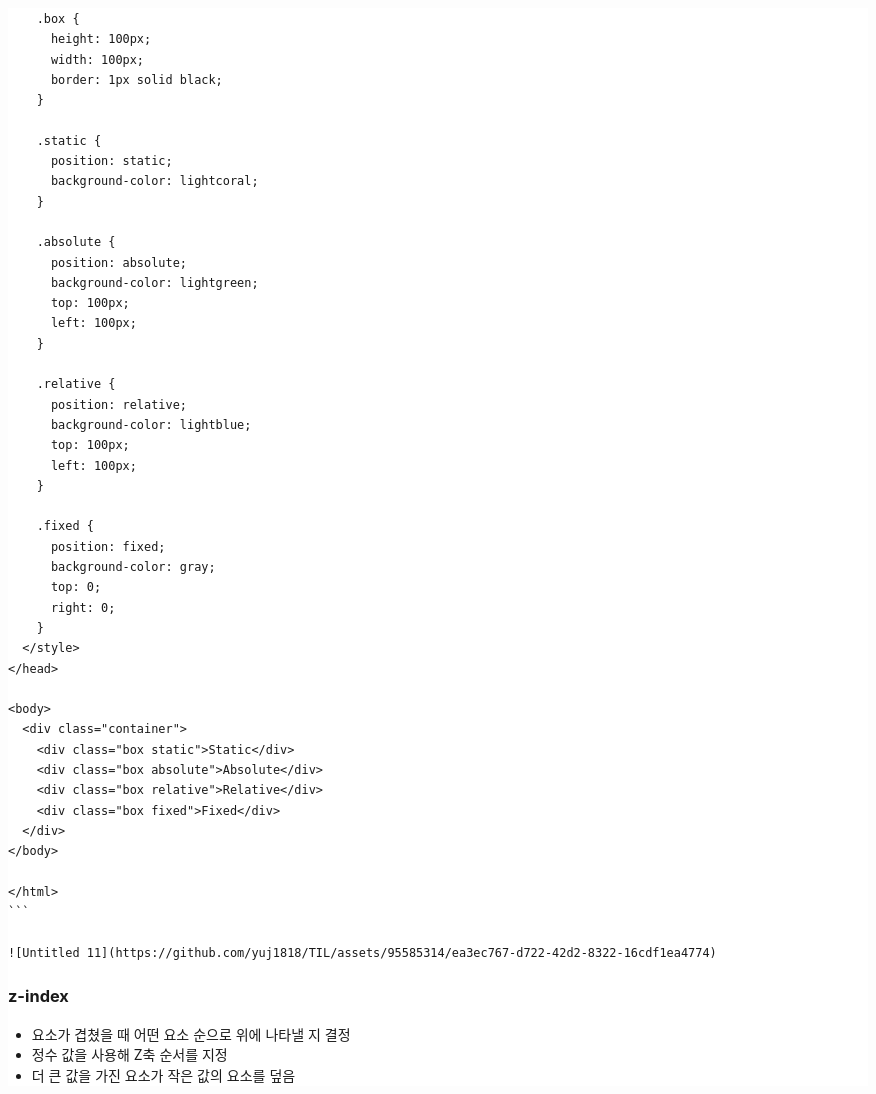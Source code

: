         .box {
          height: 100px;
          width: 100px;
          border: 1px solid black;
        }
    
        .static {
          position: static;
          background-color: lightcoral;
        }
    
        .absolute {
          position: absolute;
          background-color: lightgreen;
          top: 100px;
          left: 100px;
        }
    
        .relative {
          position: relative;
          background-color: lightblue;
          top: 100px;
          left: 100px;
        }
    
        .fixed {
          position: fixed;
          background-color: gray;
          top: 0;
          right: 0;
        }
      </style>
    </head>
    
    <body>
      <div class="container">
        <div class="box static">Static</div>
        <div class="box absolute">Absolute</div>
        <div class="box relative">Relative</div>
        <div class="box fixed">Fixed</div>
      </div>
    </body>
    
    </html>
    ```
    
    ![Untitled 11](https://github.com/yuj1818/TIL/assets/95585314/ea3ec767-d722-42d2-8322-16cdf1ea4774)
    

### z-index

- 요소가 겹쳤을 때 어떤 요소 순으로 위에 나타낼 지 결정
- 정수 값을 사용해 Z축 순서를 지정
- 더 큰 값을 가진 요소가 작은 값의 요소를 덮음
